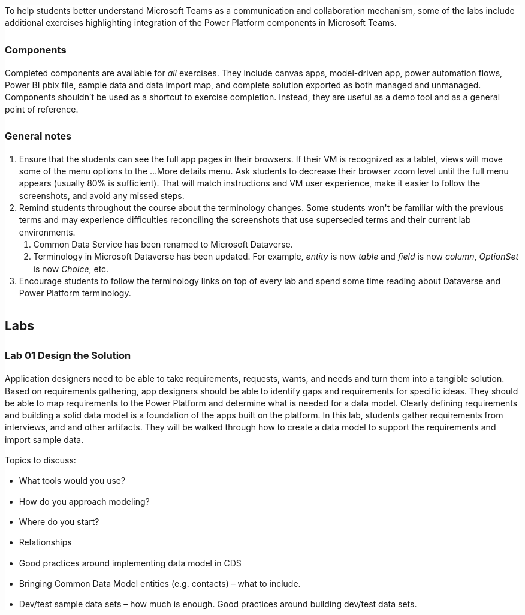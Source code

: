 To help students better understand Microsoft Teams as a communication and collaboration mechanism, some of the labs include additional exercises highlighting integration of the Power Platform components in Microsoft Teams.

### Components

Completed components are available for *all* exercises. They include canvas apps, model-driven app, power automation flows, Power BI pbix file, sample data and data import map, and complete solution exported as both managed and unmanaged. Components shouldn’t be used as a shortcut to exercise completion. Instead, they are useful as a demo tool and as a general point of reference.

### General notes

1. Ensure that the students can see the full app pages in their browsers. If their VM is recognized as a tablet, views will move some of the menu options to the …More details menu. Ask students to decrease their browser zoom level until the full menu appears (usually 80% is sufficient). That will match instructions and VM user experience, make it easier to follow the screenshots, and avoid any missed steps.
2. Remind students throughout the course about the terminology changes. Some students won't be familiar with the previous terms and may experience difficulties reconciling the screenshots that use superseded terms and their current lab environments.
   1. Common Data Service has been renamed to Microsoft Dataverse. 
   2. Terminology in Microsoft Dataverse has been updated. For example, *entity* is now *table* and *field* is now *column*, *OptionSet* is now *Choice*, etc. 
3. Encourage students to follow the terminology links on top of every lab and spend some time reading about Dataverse and Power Platform terminology.

## Labs

### Lab 01 Design the Solution

Application designers need to be able to take requirements, requests, wants, and needs and turn them into a tangible solution. Based on requirements gathering, app designers should be able to identify gaps and requirements for specific ideas. They should be able to map requirements to the Power Platform and determine what is needed for a data model. Clearly defining requirements and building a solid data model is a foundation of the apps built on the platform. In this lab, students gather requirements from interviews, and and other artifacts. They will be walked through how to create a data model to support the requirements and import sample data.

Topics to discuss:

  - What tools would you use?

  - How do you approach modeling?

  - Where do you start?

  - Relationships

  - Good practices around implementing data model in CDS

  - Bringing Common Data Model entities (e.g. contacts) – what to include.

  - Dev/test sample data sets – how much is enough. Good practices around building dev/test data sets.
